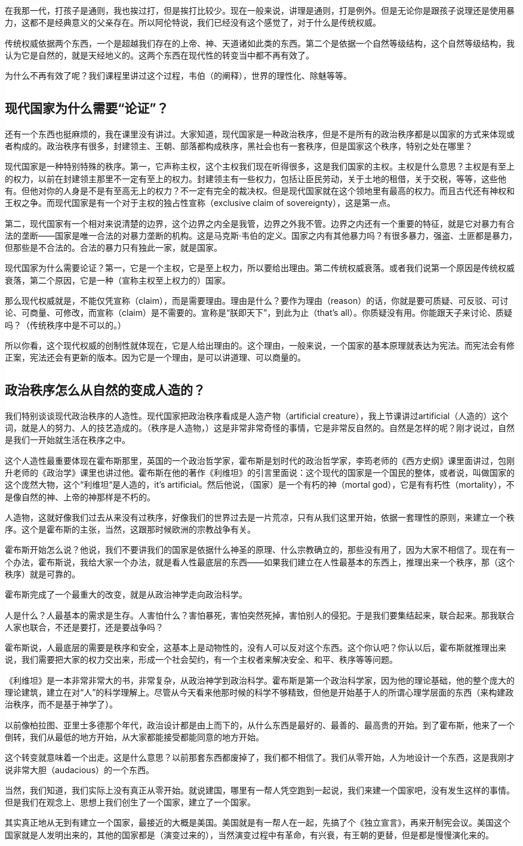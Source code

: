在我那一代，打孩子是通则，我也挨过打，但是挨打比较少。现在一般来说，讲理是通则，打是例外。但是无论你是跟孩子说理还是使用暴力，这都不是经典意义的父亲存在。所以阿伦特说，我们已经没有这个感觉了，对于什么是传统权威。

传统权威依据两个东西，一个是超越我们存在的上帝、神、天道诸如此类的东西。第二个是依据一个自然等级结构，这个自然等级结构，我认为它是自然的，就是天经地义的。这两个东西在现代性的转变当中都不再有效了。

为什么不再有效了呢？我们课程里讲过这个过程，韦伯（的阐释），世界的理性化、除魅等等。

## 现代国家为什么需要“论证”？

还有一个东西也挺麻烦的，我在课里没有讲过。大家知道，现代国家是一种政治秩序，但是不是所有的政治秩序都是以国家的方式来体现或者构成的。政治秩序有很多，封建领主、王朝、部落都构成秩序，黑社会也有一套秩序，但是国家这个秩序，特别之处在哪里？

现代国家是一种特别特殊的秩序。第一，它声称主权，这个主权我们现在听得很多，这是我们国家的主权。主权是什么意思？主权是有至上的权力，以前在封建领主那里不一定有至上的权力。封建领主有一些权力，包括让臣民劳动，关于土地的租借，关于交税，等等，这些他有。但他对你的人身是不是有至高无上的权力？不一定有完全的裁决权。但是现代国家就在这个领地里有最高的权力。而且古代还有神权和王权之争。而现代国家是有一个对于主权的独占性宣称（exclusive claim of sovereignty），这是第一点。

第二，现代国家有一个相对来说清楚的边界，这个边界之内全是我管，边界之外我不管。边界之内还有一个重要的特征，就是它对暴力有合法的垄断——国家是唯一合法的对暴力垄断的机构。这是马克斯·韦伯的定义。国家之内有其他暴力吗？有很多暴力，强盗、土匪都是暴力，但那些是不合法的。合法的暴力只有独此一家，就是国家。

现代国家为什么需要论证？第一，它是一个主权，它是至上权力，所以要给出理由。第二传统权威衰落。或者我们说第一个原因是传统权威衰落，第二个原因，它是一种（宣称主权至上权力的）国家。

那么现代权威就是，不能仅凭宣称（claim），而是需要理由。理由是什么？要作为理由（reason）的话，你就是要可质疑、可反驳、可讨论、可商量、可修改，而宣称（claim）是不需要的。宣称是“朕即天下”，到此为止（that’s all）。你质疑没有用。你能跟天子来讨论、质疑吗？（传统秩序中是不可以的。）

所以你看，这个现代权威的创制性就体现在，它是人给出理由的。这个理由，一般来说，一个国家的基本原理就表达为宪法。而宪法会有修正案，宪法还会有更新的版本。因为它是一个理由，是可以讲道理、可以商量的。

## 政治秩序怎么从自然的变成人造的？

我们特别谈谈现代政治秩序的人造性。现代国家把政治秩序看成是人造产物（artificial creature），我上节课讲过artificial（人造的）这个词，就是人的努力、人的技艺造成的。（秩序是人造物，）这是非常非常奇怪的事情，它是非常反自然的。自然是怎样的呢？刚才说过，自然是我们一开始就生活在秩序之中。

这个人造性最重要体现在霍布斯那里，英国的一个政治哲学家，霍布斯是划时代的政治哲学家，李筠老师的《西方史纲》课里面讲过，包刚升老师的《政治学》课里也讲过他。霍布斯在他的著作《利维坦》的引言里面说：这个现代的国家是一个国民的整体，或者说，叫做国家的这个庞然大物，这个“利维坦“是人造的，it’s artificial。然后他说，（国家）是一个有朽的神（mortal god），它是有有朽性（mortality），不是像自然的神、上帝的神那样是不朽的。

人造物，这就好像我们过去从来没有过秩序，好像我们的世界过去是一片荒凉，只有从我们这里开始，依据一套理性的原则，来建立一个秩序。这个是霍布斯的主张，当然，这跟那时候欧洲的宗教战争有关。

霍布斯开始怎么说？他说，我们不要讲我们的国家是依据什么神圣的原理、什么宗教确立的，那些没有用了，因为大家不相信了。现在有一个办法，霍布斯说，我给大家一个办法，就是看人性最底层的东西——如果我们建立在人性最基本的东西上，推理出来一个秩序，那（这个秩序）就是可靠的。

霍布斯完成了一个最重大的改变，就是从政治神学走向政治科学。

人是什么？人最基本的需求是生存。人害怕什么？害怕暴死，害怕突然死掉，害怕别人的侵犯。于是我们要集结起来，联合起来。那我联合人家也联合，不还是要打，还是要战争吗？

霍布斯说，人最底层的需要是秩序和安全，这基本上是动物性的，没有人可以反对这个东西。这个你认吧？你认以后，霍布斯就推理出来说，我们需要把大家的权力交出来，形成一个社会契约，有一个主权者来解决安全、和平、秩序等等问题。

《利维坦》是一本非常非常大的书，非常复杂，从政治神学到政治科学。霍布斯是第一个政治科学家，因为他的理论基础，他的整个庞大的理论建筑，建立在对“人”的科学理解上。尽管从今天看来他那时候的科学不够精致，但他是开始基于人的所谓心理学层面的东西（来构建政治秩序，而不是基于神学了）。

以前像柏拉图、亚里士多德那个年代，政治设计都是由上而下的，从什么东西是最好的、最善的、最高贵的开始。到了霍布斯，他来了一个倒转，我们从最低的地方开始，从大家都能接受都能同意的地方开始。

这个转变就意味着一个出走。这是什么意思？以前那套东西都废掉了，我们都不相信了。我们从零开始，人为地设计一个东西，这是我刚才说非常大胆（audacious）的一个东西。

当然，我们知道，我们实际上没有真正从零开始。就说建国，哪里有一帮人凭空跑到一起说，我们来建一个国家吧，没有发生这样的事情。但是我们在观念上、思想上我们创生了一个国家，建立了一个国家。

其实真正地从无到有建立一个国家，最接近的大概是美国。美国就是有一帮人在一起，先搞了个《独立宣言》，再来开制宪会议。美国这个国家就是人发明出来的，其他的国家都是（演变过来的），当然演变过程中有革命，有兴衰，有王朝的更替，但是都是慢慢演化来的。
